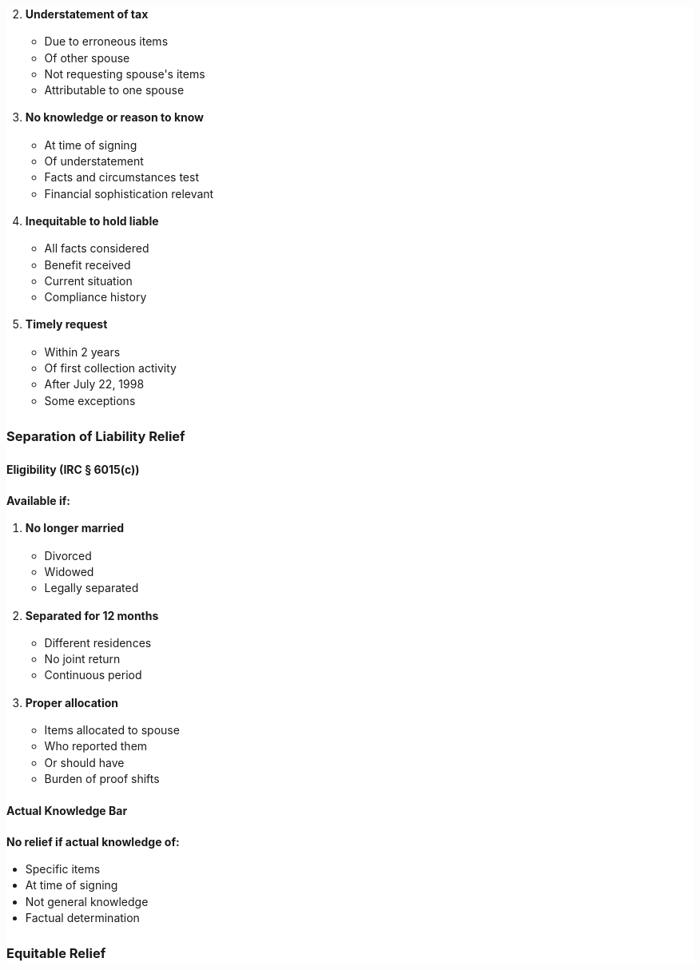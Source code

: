 2. **Understatement of tax**
   - Due to erroneous items
   - Of other spouse
   - Not requesting spouse's items
   - Attributable to one spouse

3. **No knowledge or reason to know**
   - At time of signing
   - Of understatement
   - Facts and circumstances test
   - Financial sophistication relevant

4. **Inequitable to hold liable**
   - All facts considered
   - Benefit received
   - Current situation
   - Compliance history

5. **Timely request**
   - Within 2 years
   - Of first collection activity
   - After July 22, 1998
   - Some exceptions

### Separation of Liability Relief

#### Eligibility (IRC § 6015(c))
**Available if:**
1. **No longer married**
   - Divorced
   - Widowed
   - Legally separated

2. **Separated for 12 months**
   - Different residences
   - No joint return
   - Continuous period

3. **Proper allocation**
   - Items allocated to spouse
   - Who reported them
   - Or should have
   - Burden of proof shifts

#### Actual Knowledge Bar
**No relief if actual knowledge of:**
- Specific items
- At time of signing
- Not general knowledge
- Factual determination

### Equitable Relief
